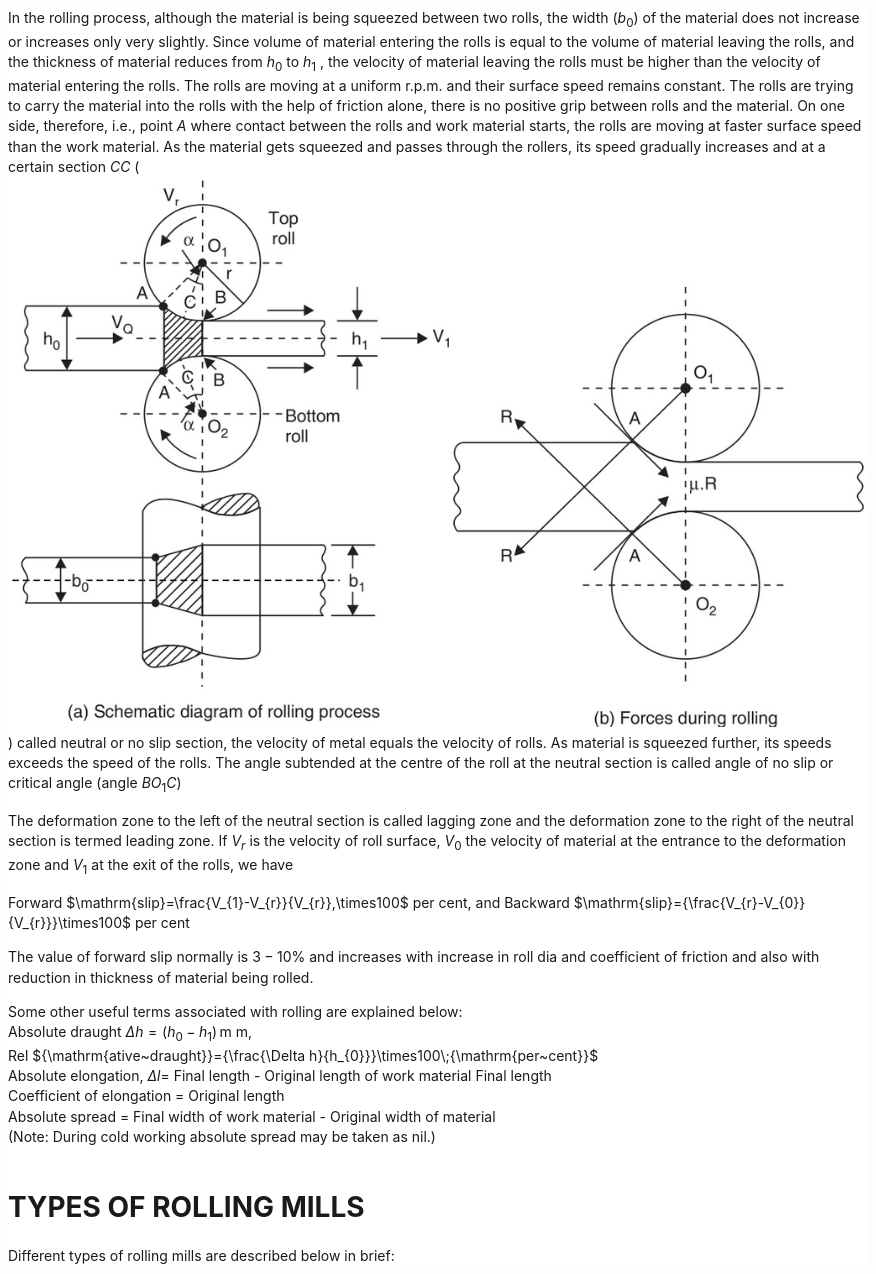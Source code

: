 In the rolling process, although the material is being squeezed between two rolls, the width $(b_{0})$ of the material does not increase or increases only very slightly. Since volume of material entering the rolls is equal to the volume of material leaving the rolls, and the thickness of material reduces from $h_{0}$ to $h_{1}$ , the velocity of material leaving the rolls must be higher than the velocity of material entering the rolls. The rolls are moving at a uniform r.p.m. and their surface speed remains constant. The rolls are trying to carry the material into the rolls with the help of friction alone, there is no positive grip between rolls and the material. On one side, therefore, i.e., point $A$ where contact between the rolls and work material starts, the rolls are moving at faster surface speed than the work material. As the material gets squeezed and passes through the rollers, its speed gradually increases and at a certain section $C C$ (![Rolling process](images/99b6a0956e58101f8996d63e6e77d98210088b3030aebda1e65aa78889945af6.jpg)) called neutral or no slip section, the velocity of metal equals the velocity of rolls. As material is squeezed further, its speeds exceeds the speed of the rolls. The angle subtended at the centre of the roll at the neutral section is called angle of no slip or critical angle (angle $B O_{1}C)$  

The deformation zone to the left of the neutral section is called lagging zone and the deformation zone to the right of the neutral section is termed leading zone. If $V_{r}$ is the velocity of roll surface, $V_{0}$ the velocity of material at the entrance to the deformation zone and $V_{1}$ at the exit of the rolls, we have  

Forward $\mathrm{slip}=\frac{V_{1}-V_{r}}{V_{r}}\,\times100\$ per cent, and Backward $\mathrm{slip}={\frac{V_{r}-V_{0}}{V_{r}}}\times100\$ per cent  

The value of forward slip normally is $3{-}10\%$ and increases with increase in roll dia and coefficient of friction and also with reduction in thickness of material being rolled.  

Some other useful terms associated with rolling are explained below:   
Absolute draught $\Delta h=(h_{0}-h_{1})\,\mathrm{m}$ m,   
Rel ${\mathrm{ative~draught}}={\frac{\Delta h}{h_{0}}}\times100\;{\mathrm{per~cent}}$   
Absolute elongation, $\Delta l=$ Final length - Original length of work material Final length   
Coefficient of elongation $=$ Original length   
Absolute spread $=$ Final width of work material - Original width of material   
(Note: During cold working absolute spread may be taken as nil.)  

# TYPES OF ROLLING MILLS  

Different types of rolling mills are described below in brief:  
